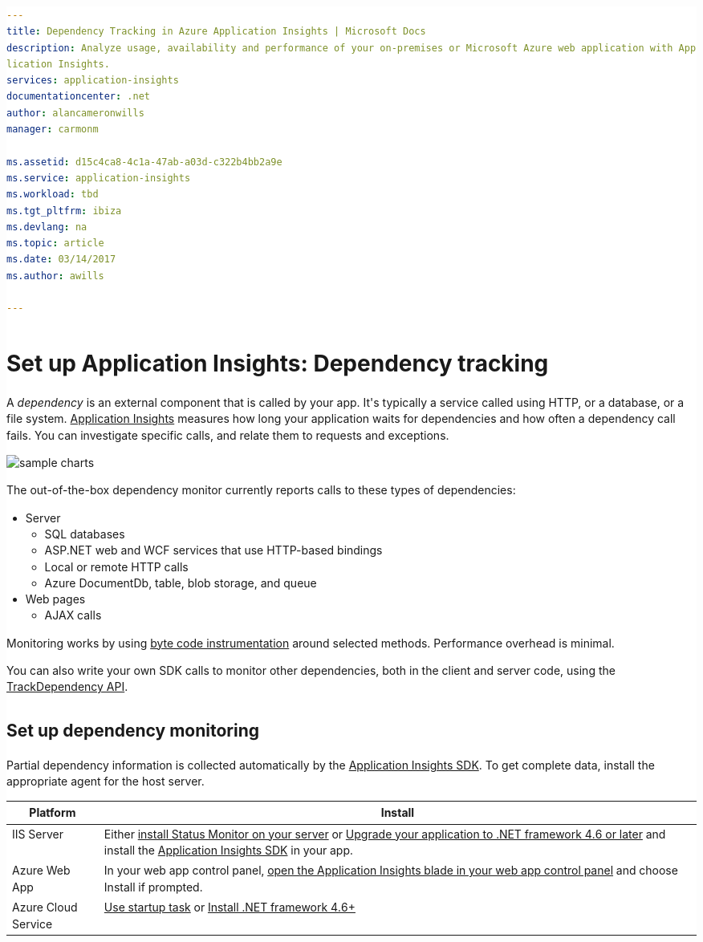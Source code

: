 ```yaml
---
title: Dependency Tracking in Azure Application Insights | Microsoft Docs
description: Analyze usage, availability and performance of your on-premises or Microsoft Azure web application with Application Insights.
services: application-insights
documentationcenter: .net
author: alancameronwills
manager: carmonm

ms.assetid: d15c4ca8-4c1a-47ab-a03d-c322b4bb2a9e
ms.service: application-insights
ms.workload: tbd
ms.tgt_pltfrm: ibiza
ms.devlang: na
ms.topic: article
ms.date: 03/14/2017
ms.author: awills

---
```

# Set up Application Insights: Dependency tracking
A *dependency* is an external component that is called by your app. It's typically a service called using HTTP, or a database, or a file system. [Application Insights](app-insights-overview.md) measures how long your application waits for dependencies and how often a dependency call fails. You can investigate specific calls, and relate them to requests and exceptions.

![sample charts](./media/app-insights-asp-net-dependencies/10-intro.png)

The out-of-the-box dependency monitor currently reports calls to these  types of dependencies:

* Server
  * SQL databases
  * ASP.NET web and WCF services that use HTTP-based bindings
  * Local or remote HTTP calls
  * Azure DocumentDb, table, blob storage, and queue
* Web pages
  * AJAX calls

Monitoring works by using [byte code instrumentation](https://msdn.microsoft.com/library/z9z62c29.aspx) around selected methods. Performance overhead is minimal.

You can also write your own SDK calls to monitor other dependencies, both in the client and server code, using the [TrackDependency API](app-insights-api-custom-events-metrics.md#trackdependency).

## Set up dependency monitoring
Partial dependency information is collected automatically by the [Application Insights SDK](app-insights-asp-net.md). To get complete data, install the appropriate agent for the host server.

| Platform | Install |
| --- | --- |
| IIS Server |Either [install Status Monitor on your server](app-insights-monitor-performance-live-website-now.md) or [Upgrade your application to .NET framework 4.6 or later](http://go.microsoft.com/fwlink/?LinkId=528259) and install the [Application Insights SDK](app-insights-asp-net.md)  in your app. |
| Azure Web App |In your web app control panel, [open the Application Insights blade in your web app control panel](app-insights-azure-web-apps.md) and choose Install if prompted. |
| Azure Cloud Service |[Use startup task](app-insights-cloudservices.md) or [Install .NET framework 4.6+](../cloud-services/cloud-services-dotnet-install-dotnet.md) |
